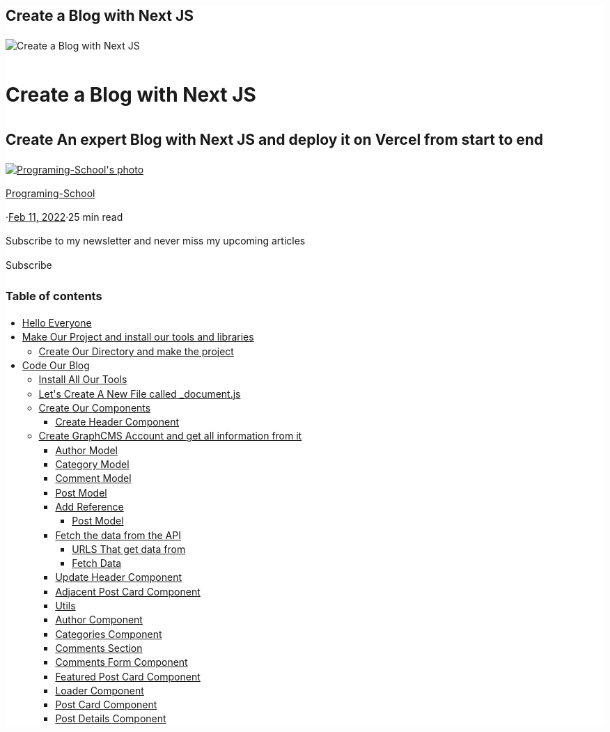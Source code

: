 ## Create a Blog with Next JS

![Create a Blog with Next JS](/_next/image?url=https%3A%2F%2Fcdn.hashnode.com%2Fres%2Fhashnode%2Fimage%2Fupload%2Fv1644519682674%2FTNVdZPlk9.png%3Fw%3D1600%26h%3D840%26fit%3Dcrop%26crop%3Dentropy%26auto%3Dcompress%2Cformat%26format%3Dwebp&w=3840&q=75)

Create a Blog with Next JS
==========================

Create An expert Blog with Next JS and deploy it on Vercel from start to end
----------------------------------------------------------------------------

[![Programing-School's photo](/_next/image?url=https%3A%2F%2Fcdn.hashnode.com%2Fres%2Fhashnode%2Fimage%2Fupload%2Fv1645823553390%2FoHcqD2UHc.png%3Fw%3D200%26h%3D200%26fit%3Dcrop%26crop%3Dfaces%26auto%3Dcompress%2Cformat%26format%3Dwebp&w=640&q=75)](https://hashnode.com/@Programing-School)

[Programing-School](https://hashnode.com/@Programing-School)

·[Feb 11, 2022](https://programming-school.hashnode.dev/create-a-blog-with-next-js)·25 min read

Subscribe to my newsletter and never miss my upcoming articles

Subscribe

### Table of contents

*   [Hello Everyone](https://programming-school.hashnode.dev/#heading-hello-everyone)
*   [Make Our Project and install our tools and libraries](https://programming-school.hashnode.dev/#heading-make-our-project-and-install-our-tools-and-libraries)
    *   [Create Our Directory and make the project](https://programming-school.hashnode.dev/#heading-create-our-directory-and-make-the-project)
*   [Code Our Blog](https://programming-school.hashnode.dev/#heading-code-our-blog)
    *   [Install All Our Tools](https://programming-school.hashnode.dev/#heading-install-all-our-tools)
    *   [Let's Create A New File called \_document.js](https://programming-school.hashnode.dev/#heading-lets-create-a-new-file-called-documentjs)
    *   [Create Our Components](https://programming-school.hashnode.dev/#heading-create-our-components)
        *   [Create Header Component](https://programming-school.hashnode.dev/#heading-create-header-component)
    *   [Create GraphCMS Account and get all information from it](https://programming-school.hashnode.dev/#heading-create-graphcms-account-and-get-all-information-from-it)
        *   [Author Model](https://programming-school.hashnode.dev/#heading-author-model)
        *   [Category Model](https://programming-school.hashnode.dev/#heading-category-model)
        *   [Comment Model](https://programming-school.hashnode.dev/#heading-comment-model)
        *   [Post Model](https://programming-school.hashnode.dev/#heading-post-model)
        *   [Add Reference](https://programming-school.hashnode.dev/#heading-add-reference)
            *   [Post Model](https://programming-school.hashnode.dev/#heading-post-model)
        *   [Fetch the data from the API](https://programming-school.hashnode.dev/#heading-fetch-the-data-from-the-api)
            *   [URLS That get data from](https://programming-school.hashnode.dev/#heading-urls-that-get-data-from)
            *   [Fetch Data](https://programming-school.hashnode.dev/#heading-fetch-data)
        *   [Update Header Component](https://programming-school.hashnode.dev/#heading-update-header-component)
        *   [Adjacent Post Card Component](https://programming-school.hashnode.dev/#heading-adjacent-post-card-component)
        *   [Utils](https://programming-school.hashnode.dev/#heading-utils)
        *   [Author Component](https://programming-school.hashnode.dev/#heading-author-component)
        *   [Categories Component](https://programming-school.hashnode.dev/#heading-categories-component)
        *   [Comments Section](https://programming-school.hashnode.dev/#heading-comments-section)
        *   [Comments Form Component](https://programming-school.hashnode.dev/#heading-comments-form-component)
        *   [Featured Post Card Component](https://programming-school.hashnode.dev/#heading-featured-post-card-component)
        *   [Loader Component](https://programming-school.hashnode.dev/#heading-loader-component)
        *   [Post Card Component](https://programming-school.hashnode.dev/#heading-post-card-component)
        *   [Post Details Component](https://programming-school.hashnode.dev/#heading-post-details-component)
